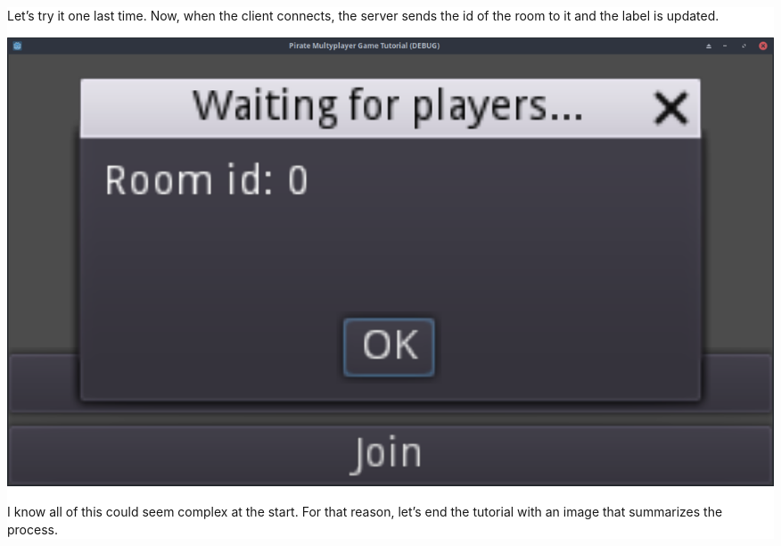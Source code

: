 Let’s try it one last time. Now, when the client connects, the server sends the id of the room to it and the label is updated.

![Client with room assigned](/assets/images/godot/multiplayer_game/3/connected.jpg)


I know all of this could seem complex at the start. For that reason, let’s end the tutorial with an image that summarizes the process.
